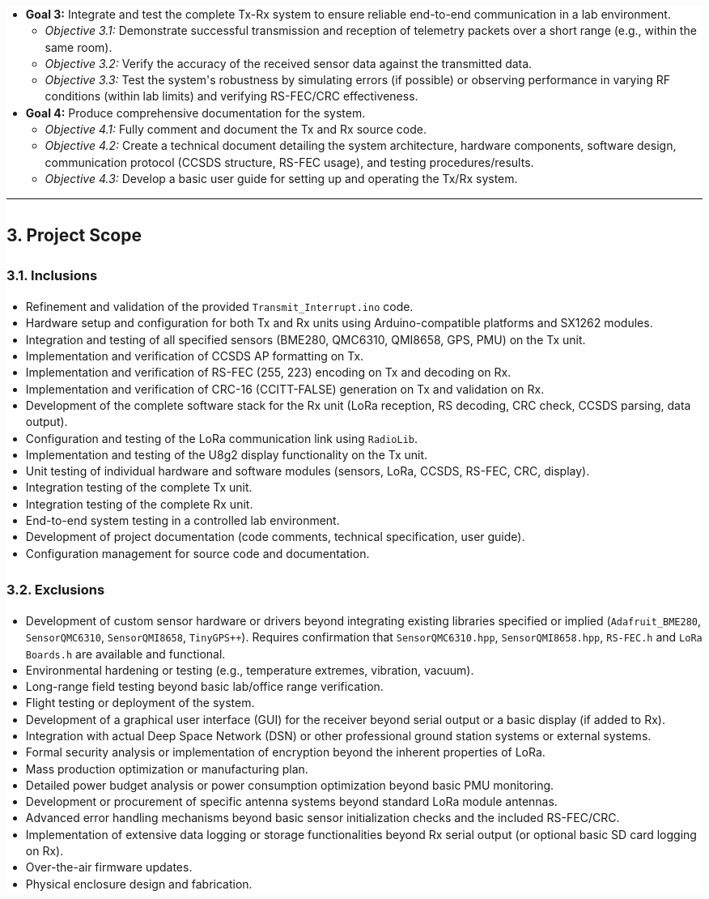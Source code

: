 * **Goal 3:** Integrate and test the complete Tx-Rx system to ensure reliable end-to-end communication in a lab environment.
    * *Objective 3.1:* Demonstrate successful transmission and reception of telemetry packets over a short range (e.g., within the same room).
    * *Objective 3.2:* Verify the accuracy of the received sensor data against the transmitted data.
    * *Objective 3.3:* Test the system's robustness by simulating errors (if possible) or observing performance in varying RF conditions (within lab limits) and verifying RS-FEC/CRC effectiveness.
* **Goal 4:** Produce comprehensive documentation for the system.
    * *Objective 4.1:* Fully comment and document the Tx and Rx source code.
    * *Objective 4.2:* Create a technical document detailing the system architecture, hardware components, software design, communication protocol (CCSDS structure, RS-FEC usage), and testing procedures/results.
    * *Objective 4.3:* Develop a basic user guide for setting up and operating the Tx/Rx system.

---

## 3. Project Scope

### 3.1. Inclusions

* Refinement and validation of the provided `Transmit_Interrupt.ino` code.
* Hardware setup and configuration for both Tx and Rx units using Arduino-compatible platforms and SX1262 modules.
* Integration and testing of all specified sensors (BME280, QMC6310, QMI8658, GPS, PMU) on the Tx unit.
* Implementation and verification of CCSDS AP formatting on Tx.
* Implementation and verification of RS-FEC (255, 223) encoding on Tx and decoding on Rx.
* Implementation and verification of CRC-16 (CCITT-FALSE) generation on Tx and validation on Rx.
* Development of the complete software stack for the Rx unit (LoRa reception, RS decoding, CRC check, CCSDS parsing, data output).
* Configuration and testing of the LoRa communication link using `RadioLib`.
* Implementation and testing of the U8g2 display functionality on the Tx unit.
* Unit testing of individual hardware and software modules (sensors, LoRa, CCSDS, RS-FEC, CRC, display).
* Integration testing of the complete Tx unit.
* Integration testing of the complete Rx unit.
* End-to-end system testing in a controlled lab environment.
* Development of project documentation (code comments, technical specification, user guide).
* Configuration management for source code and documentation.

### 3.2. Exclusions

* Development of custom sensor hardware or drivers beyond integrating existing libraries specified or implied (`Adafruit_BME280`, `SensorQMC6310`, `SensorQMI8658`, `TinyGPS++`). Requires confirmation that `SensorQMC6310.hpp`, `SensorQMI8658.hpp`, `RS-FEC.h` and `LoRaBoards.h` are available and functional.
* Environmental hardening or testing (e.g., temperature extremes, vibration, vacuum).
* Long-range field testing beyond basic lab/office range verification.
* Flight testing or deployment of the system.
* Development of a graphical user interface (GUI) for the receiver beyond serial output or a basic display (if added to Rx).
* Integration with actual Deep Space Network (DSN) or other professional ground station systems or external systems.
* Formal security analysis or implementation of encryption beyond the inherent properties of LoRa.
* Mass production optimization or manufacturing plan.
* Detailed power budget analysis or power consumption optimization beyond basic PMU monitoring.
* Development or procurement of specific antenna systems beyond standard LoRa module antennas.
* Advanced error handling mechanisms beyond basic sensor initialization checks and the included RS-FEC/CRC.
* Implementation of extensive data logging or storage functionalities beyond Rx serial output (or optional basic SD card logging on Rx).
* Over-the-air firmware updates.
* Physical enclosure design and fabrication.
